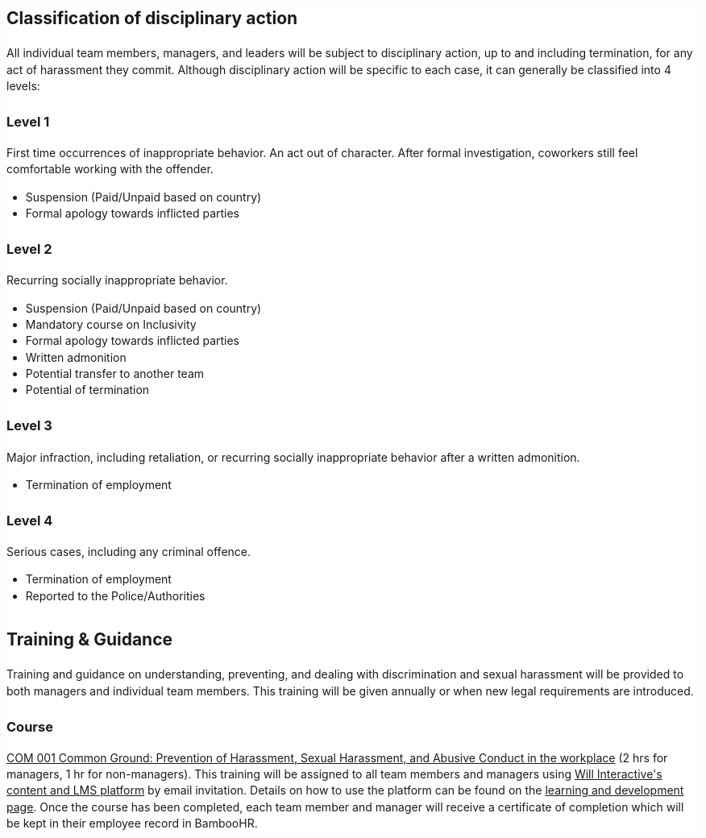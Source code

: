 ## Classification of disciplinary action

All individual team members, managers, and leaders will be subject to disciplinary action, up to and including termination, for any act of harassment they commit. Although disciplinary action will be specific to each case, it can generally be classified into 4 levels:

### Level 1

First time occurrences of inappropriate behavior. An act out of character. After formal investigation, coworkers still feel comfortable working with the offender.

- Suspension (Paid/Unpaid based on country)
- Formal apology towards inflicted parties

### Level 2

Recurring socially inappropriate behavior.

- Suspension (Paid/Unpaid based on country)
- Mandatory course on Inclusivity
- Formal apology towards inflicted parties
- Written admonition
- Potential transfer to another team
- Potential of termination

### Level 3

Major infraction, including retaliation, or recurring socially inappropriate behavior after a written admonition.

- Termination of employment

### Level 4

Serious cases, including any criminal offence.

- Termination of employment
- Reported to the Police/Authorities

## Training & Guidance

Training and guidance on understanding, preventing, and dealing with discrimination and sexual harassment will be provided to both managers and individual team members. This training will be given annually or when new legal requirements are introduced.

### Course

[COM 001 Common Ground: Prevention of Harassment, Sexual Harassment, and Abusive Conduct in the workplace](https://learning.willinteractive.com/) (2 hrs for managers, 1 hr for non-managers). This training will be assigned to all team members and managers using [Will Interactive's content and LMS platform](https://willinteractive.com/) by email invitation. Details on how to use the platform can be found on the [learning and development page](/handbook/people-group/learning-and-development/#compliance-courses).
Once the course has been completed, each team member and manager will receive a certificate of completion which will be kept in their employee record in BambooHR.
